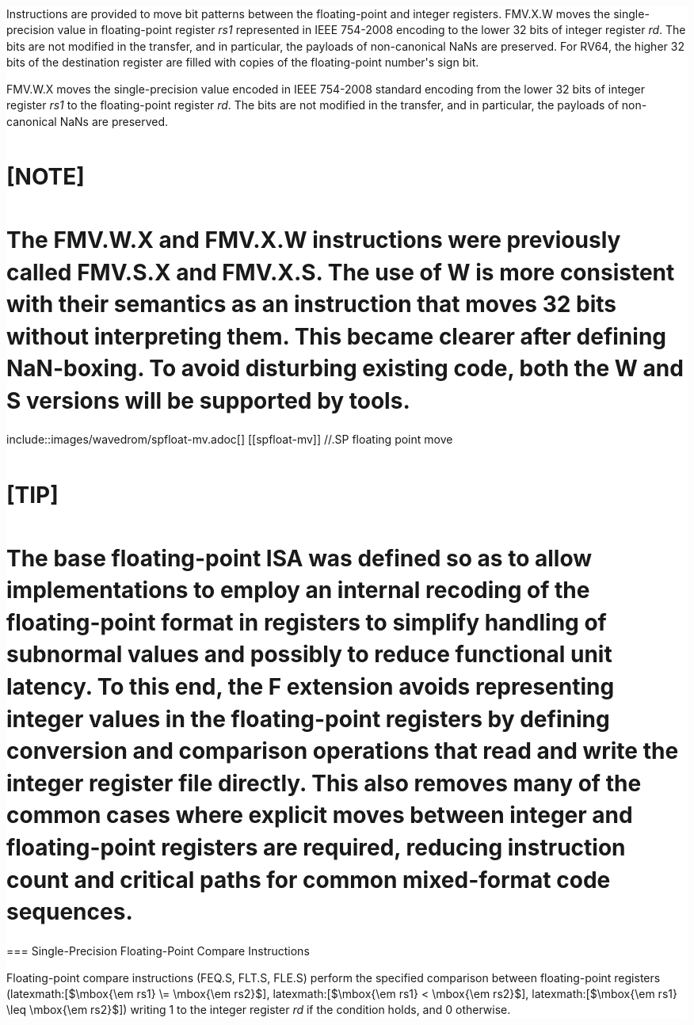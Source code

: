 Instructions are provided to move bit patterns between the
floating-point and integer registers. FMV.X.W moves the single-precision value in floating-point register _rs1_ represented in IEEE 754-2008 encoding to the lower 32 bits of integer register _rd_. The bits are not modified in the transfer, and in particular, the payloads of non-canonical NaNs are preserved. For RV64, the higher 32 bits of the destination register are filled with copies of the floating-point number's sign bit.

FMV.W.X moves the single-precision value encoded in IEEE 754-2008
standard encoding from the lower 32 bits of integer register _rs1_ to
the floating-point register _rd_. The bits are not modified in the
transfer, and in particular, the payloads of non-canonical NaNs are
preserved.

# [NOTE]

# The FMV.W.X and FMV.X.W instructions were previously called FMV.S.X and FMV.X.S. The use of W is more consistent with their semantics as an instruction that moves 32 bits without interpreting them. This became clearer after defining NaN-boxing. To avoid disturbing existing code, both the W and S versions will be supported by tools.

include::images/wavedrom/spfloat-mv.adoc[]
[[spfloat-mv]]
//.SP floating point move

# [TIP]

The base floating-point ISA was defined so as to allow implementations
to employ an internal recoding of the floating-point format in registers to simplify handling of subnormal values and possibly to reduce functional unit latency. To this end, the F extension avoids
representing integer values in the floating-point registers by defining conversion and comparison operations that read and write the integer register file directly. This also removes many of the common cases where explicit moves between integer and floating-point registers are required, reducing instruction count and critical paths for common mixed-format code sequences.
=====================================================================================================================================================================================================================================================================================================================================================================================================================

\=== Single-Precision Floating-Point Compare Instructions

Floating-point compare instructions (FEQ.S, FLT.S, FLE.S) perform the
specified comparison between floating-point registers
(latexmath:[$\mbox{\em rs1}
\= \mbox{\em rs2}$], latexmath:[$\mbox{\em rs1} < \mbox{\em rs2}$],
latexmath:[$\mbox{\em rs1} \leq
\mbox{\em rs2}$]) writing 1 to the integer register _rd_ if the
condition holds, and 0 otherwise.
